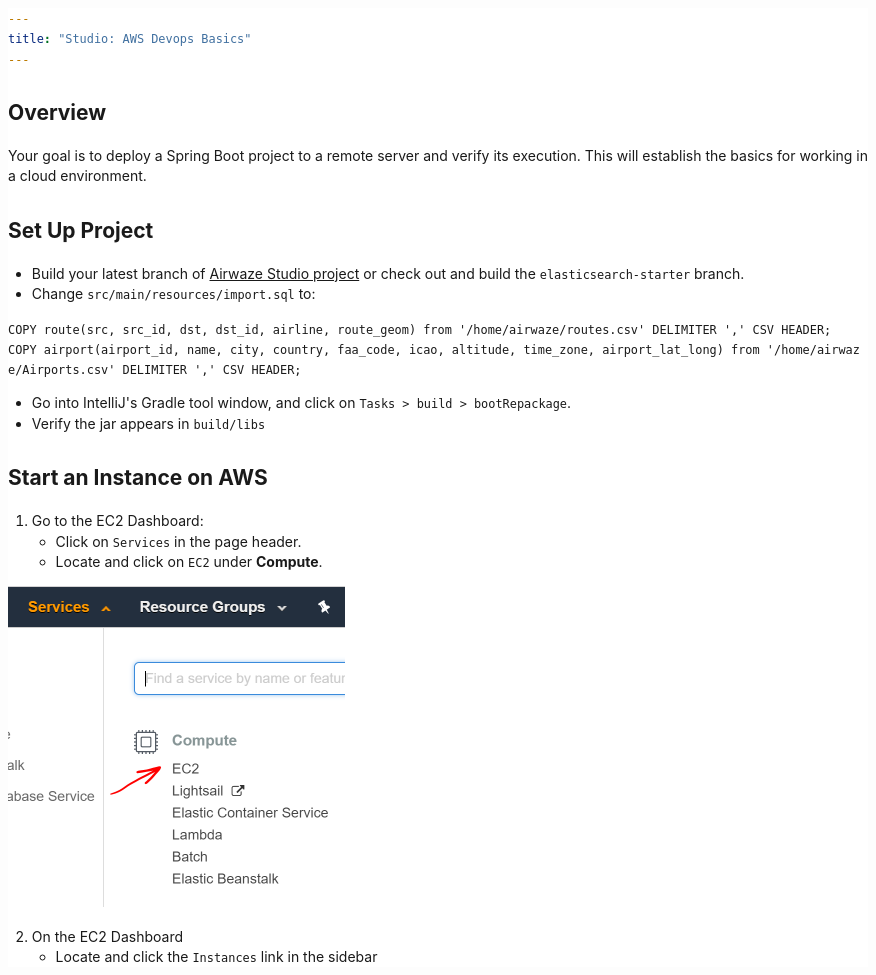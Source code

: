 ```yaml
---
title: "Studio: AWS Devops Basics"
---
```



## Overview

Your goal is to deploy a Spring Boot project to a remote server and verify its execution. This will establish the basics for working in a cloud environment.

## Set Up Project

- Build your latest branch of [Airwaze Studio project](https://gitlab.com/LaunchCodeTraining/airwaze-studio) or check out and build the `elasticsearch-starter` branch.
- Change `src/main/resources/import.sql` to:
```nohighlight
COPY route(src, src_id, dst, dst_id, airline, route_geom) from '/home/airwaze/routes.csv' DELIMITER ',' CSV HEADER;
COPY airport(airport_id, name, city, country, faa_code, icao, altitude, time_zone, airport_lat_long) from '/home/airwaze/Airports.csv' DELIMITER ',' CSV HEADER;
```

- Go into IntelliJ's Gradle tool window, and click on `Tasks > build > bootRepackage`.
- Verify the jar appears in `build/libs`

## Start an Instance on AWS

1. Go to the EC2 Dashboard:
    - Click on `Services` in the page header.
    - Locate and click on `EC2` under **Compute**.

![Screen shot of AWS console with a red arrow pointing to the EC2 link in the Services dropdown](../../materials/week05/ec2-in-services.png)

2. On the EC2 Dashboard
    - Locate and click the `Instances` link in the sidebar
